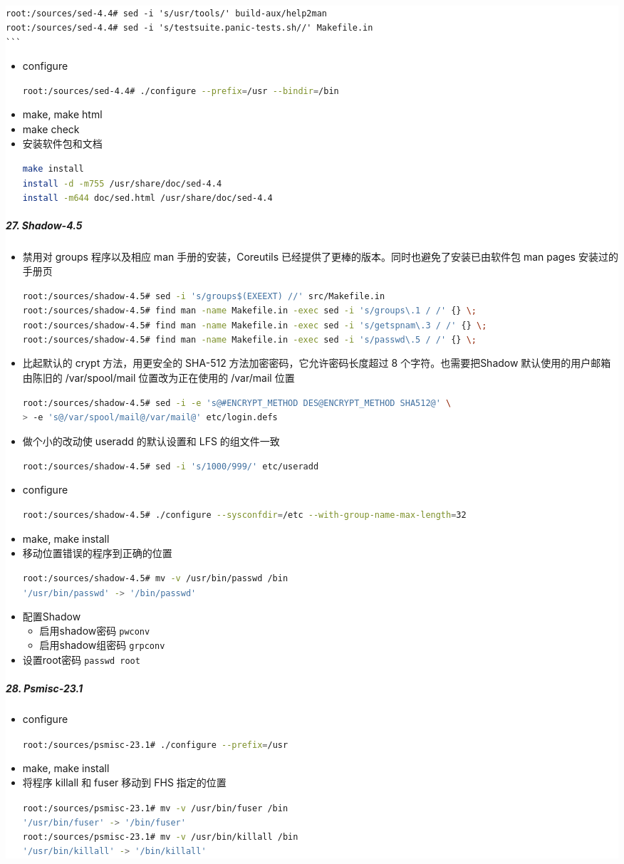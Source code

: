     root:/sources/sed-4.4# sed -i 's/usr/tools/' build-aux/help2man
    root:/sources/sed-4.4# sed -i 's/testsuite.panic-tests.sh//' Makefile.in
    ```
- configure
    ``` bash
    root:/sources/sed-4.4# ./configure --prefix=/usr --bindir=/bin
    ```
- make, make html
- make check
- 安装软件包和文档
    ``` bash
    make install
    install -d -m755 /usr/share/doc/sed-4.4
    install -m644 doc/sed.html /usr/share/doc/sed-4.4
    ```
##### 27. Shadow-4.5
- 禁用对 groups 程序以及相应 man 手册的安装，Coreutils 已经提供了更棒的版本。同时也避免了安装已由软件包 man pages 安装过的手册页
    ``` bash
    root:/sources/shadow-4.5# sed -i 's/groups$(EXEEXT) //' src/Makefile.in
    root:/sources/shadow-4.5# find man -name Makefile.in -exec sed -i 's/groups\.1 / /' {} \;
    root:/sources/shadow-4.5# find man -name Makefile.in -exec sed -i 's/getspnam\.3 / /' {} \;
    root:/sources/shadow-4.5# find man -name Makefile.in -exec sed -i 's/passwd\.5 / /' {} \;
    ```
- 比起默认的 crypt 方法，用更安全的 SHA-512 方法加密密码，它允许密码长度超过 8 个字符。也需要把Shadow 默认使用的用户邮箱由陈旧的 /var/spool/mail 位置改为正在使用的 /var/mail 位置
    ``` bash
    root:/sources/shadow-4.5# sed -i -e 's@#ENCRYPT_METHOD DES@ENCRYPT_METHOD SHA512@' \
    > -e 's@/var/spool/mail@/var/mail@' etc/login.defs
    ```
- 做个小的改动使 useradd 的默认设置和 LFS 的组文件一致
    ``` bash
    root:/sources/shadow-4.5# sed -i 's/1000/999/' etc/useradd
    ```
- configure
    ``` bash
    root:/sources/shadow-4.5# ./configure --sysconfdir=/etc --with-group-name-max-length=32
    ```
- make, make install
- 移动位置错误的程序到正确的位置
    ``` bash
    root:/sources/shadow-4.5# mv -v /usr/bin/passwd /bin
    '/usr/bin/passwd' -> '/bin/passwd'
    ```
- 配置Shadow
    - 启用shadow密码
        `pwconv`
    - 启用shadow组密码
        `grpconv`
- 设置root密码
    `passwd root`
##### 28. Psmisc-23.1
- configure
    ``` bash
    root:/sources/psmisc-23.1# ./configure --prefix=/usr
    ```
- make, make install
- 将程序 killall 和 fuser 移动到 FHS 指定的位置
    ``` bash
    root:/sources/psmisc-23.1# mv -v /usr/bin/fuser /bin
    '/usr/bin/fuser' -> '/bin/fuser'
    root:/sources/psmisc-23.1# mv -v /usr/bin/killall /bin
    '/usr/bin/killall' -> '/bin/killall'
    ```